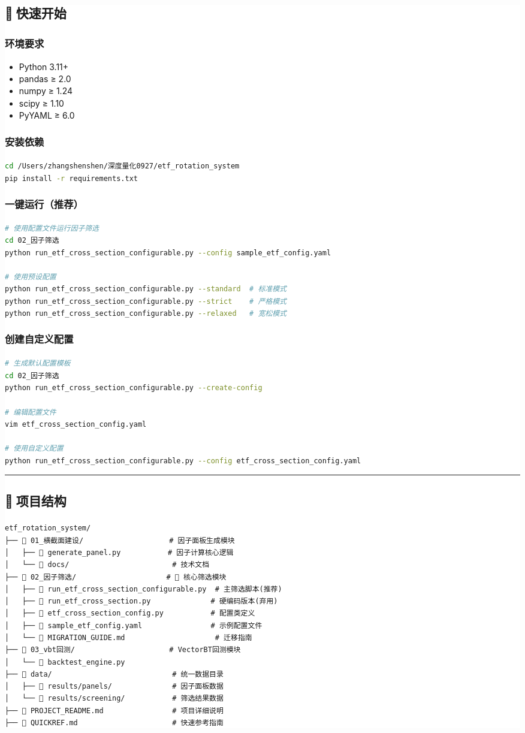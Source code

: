 
## 🚀 快速开始

### 环境要求
- Python 3.11+
- pandas ≥ 2.0
- numpy ≥ 1.24
- scipy ≥ 1.10
- PyYAML ≥ 6.0

### 安装依赖
```bash
cd /Users/zhangshenshen/深度量化0927/etf_rotation_system
pip install -r requirements.txt
```

### 一键运行（推荐）
```bash
# 使用配置文件运行因子筛选
cd 02_因子筛选
python run_etf_cross_section_configurable.py --config sample_etf_config.yaml

# 使用预设配置
python run_etf_cross_section_configurable.py --standard  # 标准模式
python run_etf_cross_section_configurable.py --strict    # 严格模式
python run_etf_cross_section_configurable.py --relaxed   # 宽松模式
```

### 创建自定义配置
```bash
# 生成默认配置模板
cd 02_因子筛选
python run_etf_cross_section_configurable.py --create-config

# 编辑配置文件
vim etf_cross_section_config.yaml

# 使用自定义配置
python run_etf_cross_section_configurable.py --config etf_cross_section_config.yaml
```

---

## 📁 项目结构

```
etf_rotation_system/
├── 📁 01_横截面建设/                    # 因子面板生成模块
│   ├── 📄 generate_panel.py           # 因子计算核心逻辑
│   └── 📁 docs/                        # 技术文档
├── 📁 02_因子筛选/                     # 🌟 核心筛选模块
│   ├── 📄 run_etf_cross_section_configurable.py  # 主筛选脚本(推荐)
│   ├── 📄 run_etf_cross_section.py              # 硬编码版本(弃用)
│   ├── 📄 etf_cross_section_config.py           # 配置类定义
│   ├── 📄 sample_etf_config.yaml                # 示例配置文件
│   └── 📄 MIGRATION_GUIDE.md                     # 迁移指南
├── 📁 03_vbt回测/                      # VectorBT回测模块
│   └── 📄 backtest_engine.py
├── 📁 data/                            # 统一数据目录
│   ├── 📁 results/panels/              # 因子面板数据
│   └── 📁 results/screening/           # 筛选结果数据
├── 📄 PROJECT_README.md                # 项目详细说明
├── 📄 QUICKREF.md                      # 快速参考指南
```